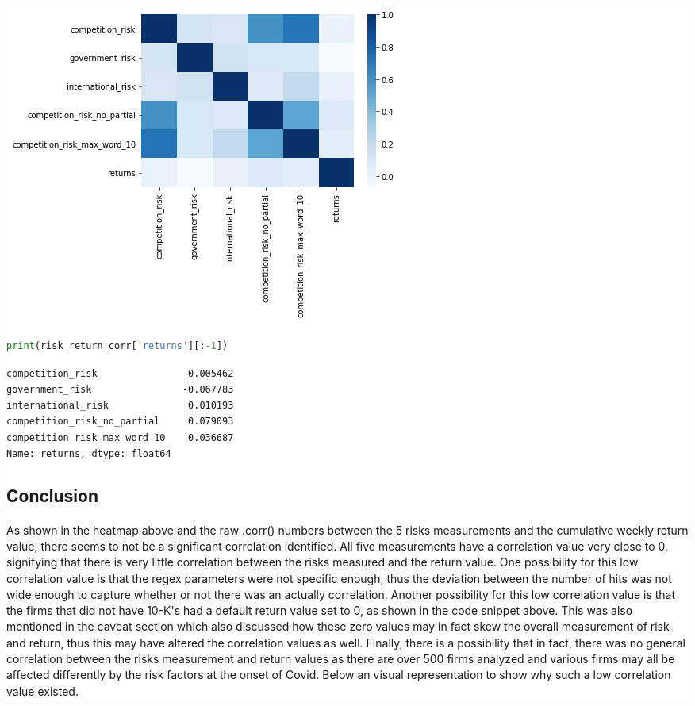 
![png](output_19_0.png)



```python
print(risk_return_corr['returns'][:-1])
```

    competition_risk                0.005462
    government_risk                -0.067783
    international_risk              0.010193
    competition_risk_no_partial     0.079093
    competition_risk_max_word_10    0.036687
    Name: returns, dtype: float64


## Conclusion

As shown in the heatmap above and the raw .corr() numbers between the 5 risks measurements and the cumulative weekly return value, there seems to not be a significant correlation identified. All five measurements have a correlation value very close to 0, signifying that there is very little correlation between the risks measured and the return value. One possibility for this low correlation value is that the regex parameters were not specific enough, thus the deviation between the number of hits was not wide enough to capture whether or not there was an actually correlation. Another possibility for this low  correlation value is that the firms that did not have 10-K's had a default return value set to 0, as shown in the code snippet above. This was also mentioned in the caveat section which also discussed how these zero values may in fact skew the overall measurement of risk and return, thus this may have altered the correlation values as well. Finally, there is a possibility that in fact, there was no general correlation between the risks measurement and return values as there are over 500 firms analyzed and various firms may all be affected differently by the risk factors at the onset of Covid. Below an visual representation to show why such a low correlation value existed. 

